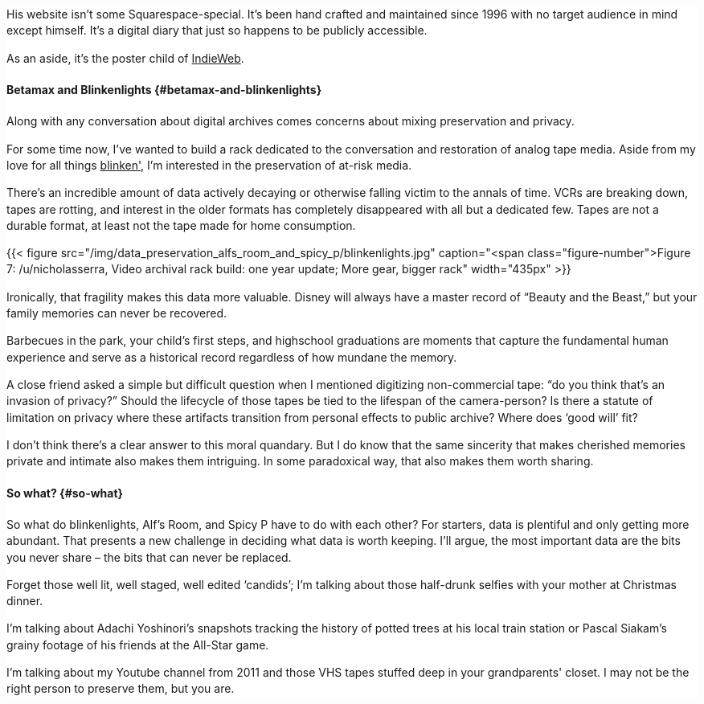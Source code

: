 His website isn’t some Squarespace-special. It’s been hand crafted and maintained since 1996 with no target audience in mind except himself. It’s a digital diary that just so happens to be publicly accessible.

As an aside, it’s the poster child of [IndieWeb](https://indieweb.org).


#### Betamax and Blinkenlights {#betamax-and-blinkenlights}

Along with any conversation about digital archives comes concerns about mixing preservation and privacy.

For some time now, I’ve wanted to build a rack dedicated to the conversation and restoration of analog tape media. Aside from my love for all things [blinken'](https://en.wikipedia.org/wiki/Blinkenlights), I’m interested in the preservation of at-risk media.

There’s an incredible amount of data actively decaying or otherwise falling victim to the annals of time. VCRs are breaking down, tapes are rotting, and interest in the older formats has completely disappeared with all but a dedicated few. Tapes are not a durable format, at least not the tape made for home consumption.

{{< figure src="/img/data_preservation_alfs_room_and_spicy_p/blinkenlights.jpg" caption="<span class=\"figure-number\">Figure 7: </span>/u/nicholasserra, Video archival rack build: one year update; More gear, bigger rack" width="435px" >}}

Ironically, that fragility makes this data more valuable. Disney will always have a master record of “Beauty and the Beast,” but your family memories can never be recovered.

Barbecues in the park, your child’s first steps, and highschool graduations are moments that capture the fundamental human experience and serve as a historical record regardless of how mundane the memory.

A close friend asked a simple but difficult question when I mentioned digitizing non-commercial tape: “do you think that’s an invasion of privacy?” Should the lifecycle of those tapes be tied to the lifespan of the camera-person? Is there a statute of limitation on privacy where these artifacts transition from personal effects to public archive? Where does ‘good will’ fit?

I don’t think there’s a clear answer to this moral quandary. But I do know that the same sincerity that makes cherished memories private and intimate also makes them intriguing. In some paradoxical way, that also makes them worth sharing.


#### So what? {#so-what}

So what do blinkenlights, Alf’s Room, and Spicy P have to do with each other? For starters, data is plentiful and only getting more abundant. That presents a new challenge in deciding what data is worth keeping. I’ll argue, the most important data are the bits you never share – the bits that can never be replaced.

Forget those well lit, well staged, well edited ‘candids’; I’m talking about those half-drunk selfies with your mother at Christmas dinner.

I’m talking about Adachi Yoshinori’s snapshots tracking the history of potted trees at his local train station or Pascal Siakam’s grainy footage of his friends at the All-Star game.

I’m talking about my Youtube channel from 2011 and those VHS tapes stuffed deep in your grandparents' closet. I may not be the right person to preserve them, but you are.
